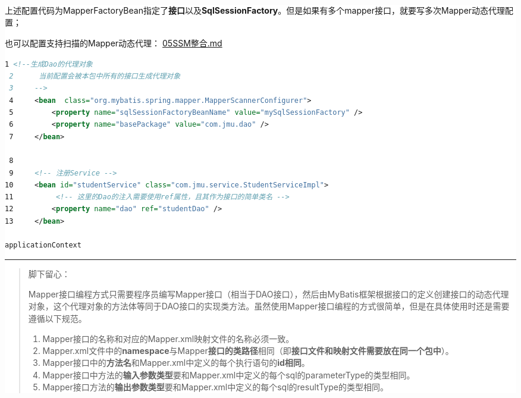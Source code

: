 上述配置代码为MapperFactoryBean指定了**接口**以及**SqlSessionFactory**。但是如果有多个mapper接口，就要写多次Mapper动态代理配置；

也可以配置支持扫描的Mapper动态代理： [05SSM整合.md](../Mybatis/05SSM整合.md) 

````xml
1 <!--生成Dao的代理对象 
 2      当前配置会被本包中所有的接口生成代理对象
 3     -->
 4     <bean  class="org.mybatis.spring.mapper.MapperScannerConfigurer">
 5         <property name="sqlSessionFactoryBeanName" value="mySqlSessionFactory" />
 6         <property name="basePackage" value="com.jmu.dao" />
 7     </bean>

 8 
 9     <!-- 注册Service -->
10     <bean id="studentService" class="com.jmu.service.StudentServiceImpl">
11          <!-- 这里的Dao的注入需要使用ref属性，且其作为接口的简单类名 -->
12         <property name="dao" ref="studentDao" />
13     </bean>

applicationContext
````



---

> 脚下留心：
>
> Mapper接口编程方式只需要程序员编写Mapper接口（相当于DAO接口），然后由MyBatis框架根据接口的定义创建接口的动态代理对象，这个代理对象的方法体等同于DAO接口的实现类方法。虽然使用Mapper接口编程的方式很简单，但是在具体使用时还是需要遵循以下规范。
>
> 1. Mapper接口的名称和对应的Mapper.xml映射文件的名称必须一致。
> 2. Mapper.xml文件中的**namespace**与Mapper**接口的类路径**相同（即**接口文件和映射文件需要放在同一个包中**）。
> 3. Mapper接口中的**方法名**和Mapper.xml中定义的每个执行语句的**id相同**。
> 4. Mapper接口中方法的**输入参数类型**要和Mapper.xml中定义的每个sql的parameterType的类型相同。
> 5. Mapper接口方法的**输出参数类型**要和Mapper.xml中定义的每个sql的resultType的类型相同。





























